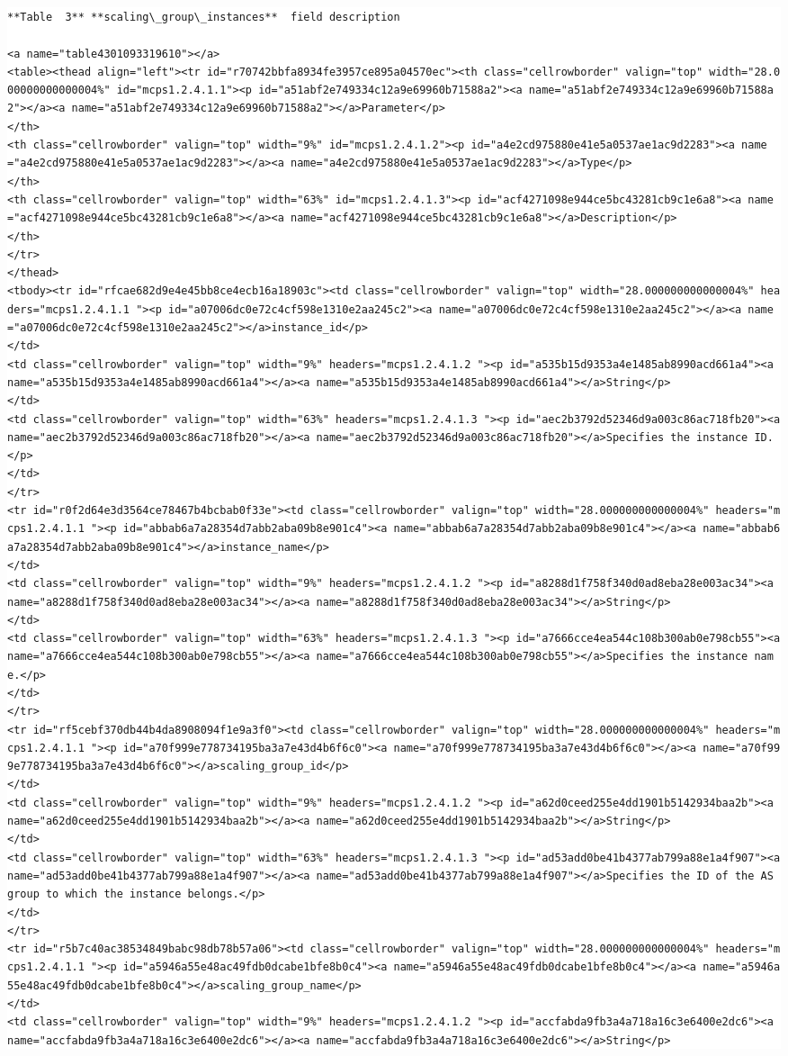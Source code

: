     **Table  3** **scaling\_group\_instances**  field description

    <a name="table4301093319610"></a>
    <table><thead align="left"><tr id="r70742bbfa8934fe3957ce895a04570ec"><th class="cellrowborder" valign="top" width="28.000000000000004%" id="mcps1.2.4.1.1"><p id="a51abf2e749334c12a9e69960b71588a2"><a name="a51abf2e749334c12a9e69960b71588a2"></a><a name="a51abf2e749334c12a9e69960b71588a2"></a>Parameter</p>
    </th>
    <th class="cellrowborder" valign="top" width="9%" id="mcps1.2.4.1.2"><p id="a4e2cd975880e41e5a0537ae1ac9d2283"><a name="a4e2cd975880e41e5a0537ae1ac9d2283"></a><a name="a4e2cd975880e41e5a0537ae1ac9d2283"></a>Type</p>
    </th>
    <th class="cellrowborder" valign="top" width="63%" id="mcps1.2.4.1.3"><p id="acf4271098e944ce5bc43281cb9c1e6a8"><a name="acf4271098e944ce5bc43281cb9c1e6a8"></a><a name="acf4271098e944ce5bc43281cb9c1e6a8"></a>Description</p>
    </th>
    </tr>
    </thead>
    <tbody><tr id="rfcae682d9e4e45bb8ce4ecb16a18903c"><td class="cellrowborder" valign="top" width="28.000000000000004%" headers="mcps1.2.4.1.1 "><p id="a07006dc0e72c4cf598e1310e2aa245c2"><a name="a07006dc0e72c4cf598e1310e2aa245c2"></a><a name="a07006dc0e72c4cf598e1310e2aa245c2"></a>instance_id</p>
    </td>
    <td class="cellrowborder" valign="top" width="9%" headers="mcps1.2.4.1.2 "><p id="a535b15d9353a4e1485ab8990acd661a4"><a name="a535b15d9353a4e1485ab8990acd661a4"></a><a name="a535b15d9353a4e1485ab8990acd661a4"></a>String</p>
    </td>
    <td class="cellrowborder" valign="top" width="63%" headers="mcps1.2.4.1.3 "><p id="aec2b3792d52346d9a003c86ac718fb20"><a name="aec2b3792d52346d9a003c86ac718fb20"></a><a name="aec2b3792d52346d9a003c86ac718fb20"></a>Specifies the instance ID.</p>
    </td>
    </tr>
    <tr id="r0f2d64e3d3564ce78467b4bcbab0f33e"><td class="cellrowborder" valign="top" width="28.000000000000004%" headers="mcps1.2.4.1.1 "><p id="abbab6a7a28354d7abb2aba09b8e901c4"><a name="abbab6a7a28354d7abb2aba09b8e901c4"></a><a name="abbab6a7a28354d7abb2aba09b8e901c4"></a>instance_name</p>
    </td>
    <td class="cellrowborder" valign="top" width="9%" headers="mcps1.2.4.1.2 "><p id="a8288d1f758f340d0ad8eba28e003ac34"><a name="a8288d1f758f340d0ad8eba28e003ac34"></a><a name="a8288d1f758f340d0ad8eba28e003ac34"></a>String</p>
    </td>
    <td class="cellrowborder" valign="top" width="63%" headers="mcps1.2.4.1.3 "><p id="a7666cce4ea544c108b300ab0e798cb55"><a name="a7666cce4ea544c108b300ab0e798cb55"></a><a name="a7666cce4ea544c108b300ab0e798cb55"></a>Specifies the instance name.</p>
    </td>
    </tr>
    <tr id="rf5cebf370db44b4da8908094f1e9a3f0"><td class="cellrowborder" valign="top" width="28.000000000000004%" headers="mcps1.2.4.1.1 "><p id="a70f999e778734195ba3a7e43d4b6f6c0"><a name="a70f999e778734195ba3a7e43d4b6f6c0"></a><a name="a70f999e778734195ba3a7e43d4b6f6c0"></a>scaling_group_id</p>
    </td>
    <td class="cellrowborder" valign="top" width="9%" headers="mcps1.2.4.1.2 "><p id="a62d0ceed255e4dd1901b5142934baa2b"><a name="a62d0ceed255e4dd1901b5142934baa2b"></a><a name="a62d0ceed255e4dd1901b5142934baa2b"></a>String</p>
    </td>
    <td class="cellrowborder" valign="top" width="63%" headers="mcps1.2.4.1.3 "><p id="ad53add0be41b4377ab799a88e1a4f907"><a name="ad53add0be41b4377ab799a88e1a4f907"></a><a name="ad53add0be41b4377ab799a88e1a4f907"></a>Specifies the ID of the AS group to which the instance belongs.</p>
    </td>
    </tr>
    <tr id="r5b7c40ac38534849babc98db78b57a06"><td class="cellrowborder" valign="top" width="28.000000000000004%" headers="mcps1.2.4.1.1 "><p id="a5946a55e48ac49fdb0dcabe1bfe8b0c4"><a name="a5946a55e48ac49fdb0dcabe1bfe8b0c4"></a><a name="a5946a55e48ac49fdb0dcabe1bfe8b0c4"></a>scaling_group_name</p>
    </td>
    <td class="cellrowborder" valign="top" width="9%" headers="mcps1.2.4.1.2 "><p id="accfabda9fb3a4a718a16c3e6400e2dc6"><a name="accfabda9fb3a4a718a16c3e6400e2dc6"></a><a name="accfabda9fb3a4a718a16c3e6400e2dc6"></a>String</p>